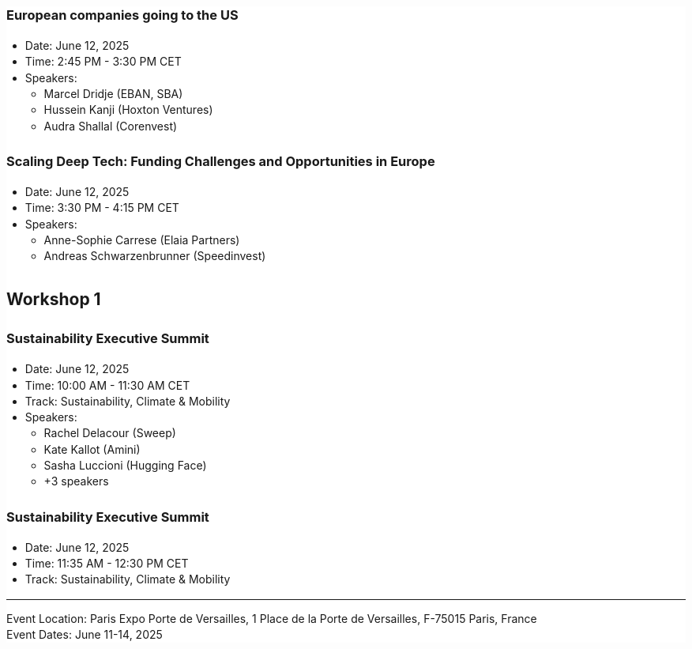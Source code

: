 ### European companies going to the US
- Date: June 12, 2025
- Time: 2:45 PM - 3:30 PM CET
- Speakers:
  - Marcel Dridje (EBAN, SBA)
  - Hussein Kanji (Hoxton Ventures)
  - Audra Shallal (Corenvest)

### Scaling Deep Tech: Funding Challenges and Opportunities in Europe
- Date: June 12, 2025
- Time: 3:30 PM - 4:15 PM CET
- Speakers:
  - Anne-Sophie Carrese (Elaia Partners)
  - Andreas Schwarzenbrunner (Speedinvest)

## Workshop 1

### Sustainability Executive Summit
- Date: June 12, 2025
- Time: 10:00 AM - 11:30 AM CET
- Track: Sustainability, Climate & Mobility
- Speakers:
  - Rachel Delacour (Sweep)
  - Kate Kallot (Amini)
  - Sasha Luccioni (Hugging Face)
  - +3 speakers

### Sustainability Executive Summit
- Date: June 12, 2025
- Time: 11:35 AM - 12:30 PM CET
- Track: Sustainability, Climate & Mobility

---

Event Location: Paris Expo Porte de Versailles, 1 Place de la Porte de Versailles, F-75015 Paris, France  
Event Dates: June 11-14, 2025